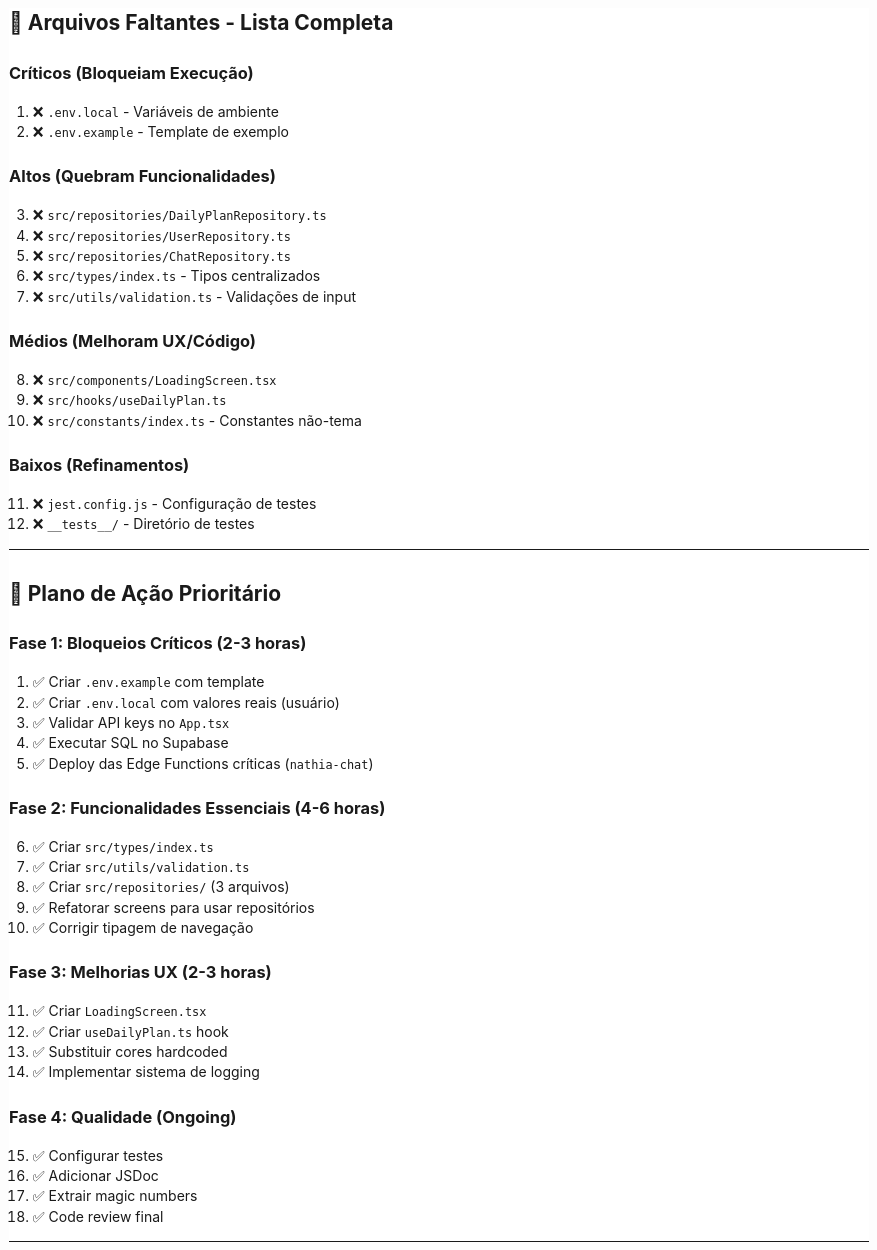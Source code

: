 
## 📁 Arquivos Faltantes - Lista Completa

### Críticos (Bloqueiam Execução)
1. ❌ `.env.local` - Variáveis de ambiente
2. ❌ `.env.example` - Template de exemplo

### Altos (Quebram Funcionalidades)
3. ❌ `src/repositories/DailyPlanRepository.ts`
4. ❌ `src/repositories/UserRepository.ts`
5. ❌ `src/repositories/ChatRepository.ts`
6. ❌ `src/types/index.ts` - Tipos centralizados
7. ❌ `src/utils/validation.ts` - Validações de input

### Médios (Melhoram UX/Código)
8. ❌ `src/components/LoadingScreen.tsx`
9. ❌ `src/hooks/useDailyPlan.ts`
10. ❌ `src/constants/index.ts` - Constantes não-tema

### Baixos (Refinamentos)
11. ❌ `jest.config.js` - Configuração de testes
12. ❌ `__tests__/` - Diretório de testes

---

## 🎯 Plano de Ação Prioritário

### Fase 1: Bloqueios Críticos (2-3 horas)
1. ✅ Criar `.env.example` com template
2. ✅ Criar `.env.local` com valores reais (usuário)
3. ✅ Validar API keys no `App.tsx`
4. ✅ Executar SQL no Supabase
5. ✅ Deploy das Edge Functions críticas (`nathia-chat`)

### Fase 2: Funcionalidades Essenciais (4-6 horas)
6. ✅ Criar `src/types/index.ts`
7. ✅ Criar `src/utils/validation.ts`
8. ✅ Criar `src/repositories/` (3 arquivos)
9. ✅ Refatorar screens para usar repositórios
10. ✅ Corrigir tipagem de navegação

### Fase 3: Melhorias UX (2-3 horas)
11. ✅ Criar `LoadingScreen.tsx`
12. ✅ Criar `useDailyPlan.ts` hook
13. ✅ Substituir cores hardcoded
14. ✅ Implementar sistema de logging

### Fase 4: Qualidade (Ongoing)
15. ✅ Configurar testes
16. ✅ Adicionar JSDoc
17. ✅ Extrair magic numbers
18. ✅ Code review final

---